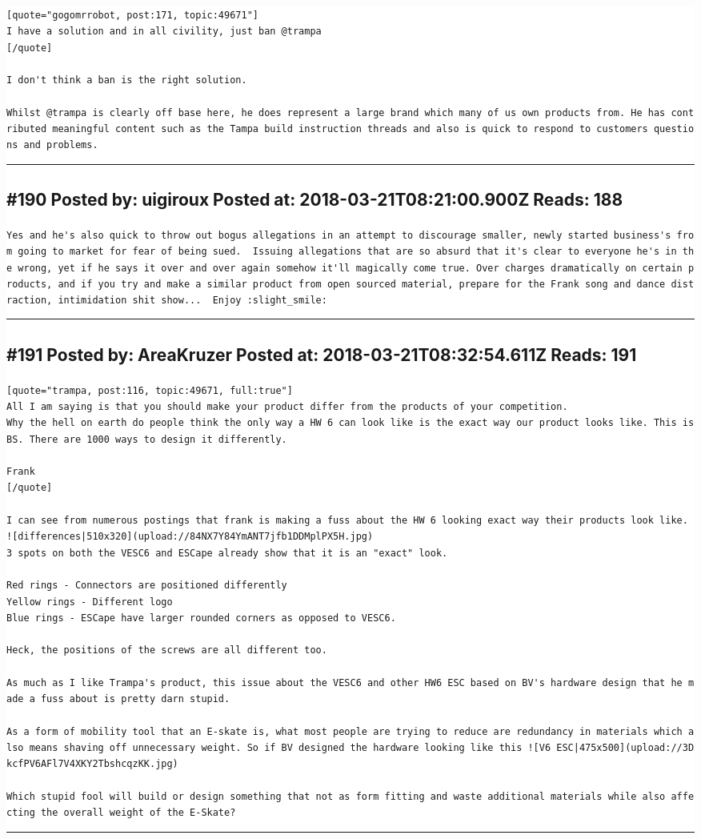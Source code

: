 ```
[quote="gogomrrobot, post:171, topic:49671"]
I have a solution and in all civility, just ban @trampa
[/quote]

I don't think a ban is the right solution.

Whilst @trampa is clearly off base here, he does represent a large brand which many of us own products from. He has contributed meaningful content such as the Tampa build instruction threads and also is quick to respond to customers questions and problems.
```

---
## \#190 Posted by: uigiroux Posted at: 2018-03-21T08:21:00.900Z Reads: 188

```
Yes and he's also quick to throw out bogus allegations in an attempt to discourage smaller, newly started business's from going to market for fear of being sued.  Issuing allegations that are so absurd that it's clear to everyone he's in the wrong, yet if he says it over and over again somehow it'll magically come true. Over charges dramatically on certain products, and if you try and make a similar product from open sourced material, prepare for the Frank song and dance distraction, intimidation shit show...  Enjoy :slight_smile:
```

---
## \#191 Posted by: AreaKruzer Posted at: 2018-03-21T08:32:54.611Z Reads: 191

```
[quote="trampa, post:116, topic:49671, full:true"]
All I am saying is that you should make your product differ from the products of your competition.
Why the hell on earth do people think the only way a HW 6 can look like is the exact way our product looks like. This is BS. There are 1000 ways to design it differently.

Frank
[/quote]

I can see from numerous postings that frank is making a fuss about the HW 6 looking exact way their products look like.
![differences|510x320](upload://84NX7Y84YmANT7jfb1DDMplPX5H.jpg)
3 spots on both the VESC6 and ESCape already show that it is an "exact" look.

Red rings - Connectors are positioned differently
Yellow rings - Different logo
Blue rings - ESCape have larger rounded corners as opposed to VESC6. 

Heck, the positions of the screws are all different too. 

As much as I like Trampa's product, this issue about the VESC6 and other HW6 ESC based on BV's hardware design that he made a fuss about is pretty darn stupid.

As a form of mobility tool that an E-skate is, what most people are trying to reduce are redundancy in materials which also means shaving off unnecessary weight. So if BV designed the hardware looking like this ![V6 ESC|475x500](upload://3DkcfPV6AFl7V4XKY2TbshcqzKK.jpg)

Which stupid fool will build or design something that not as form fitting and waste additional materials while also affecting the overall weight of the E-Skate?
```

---